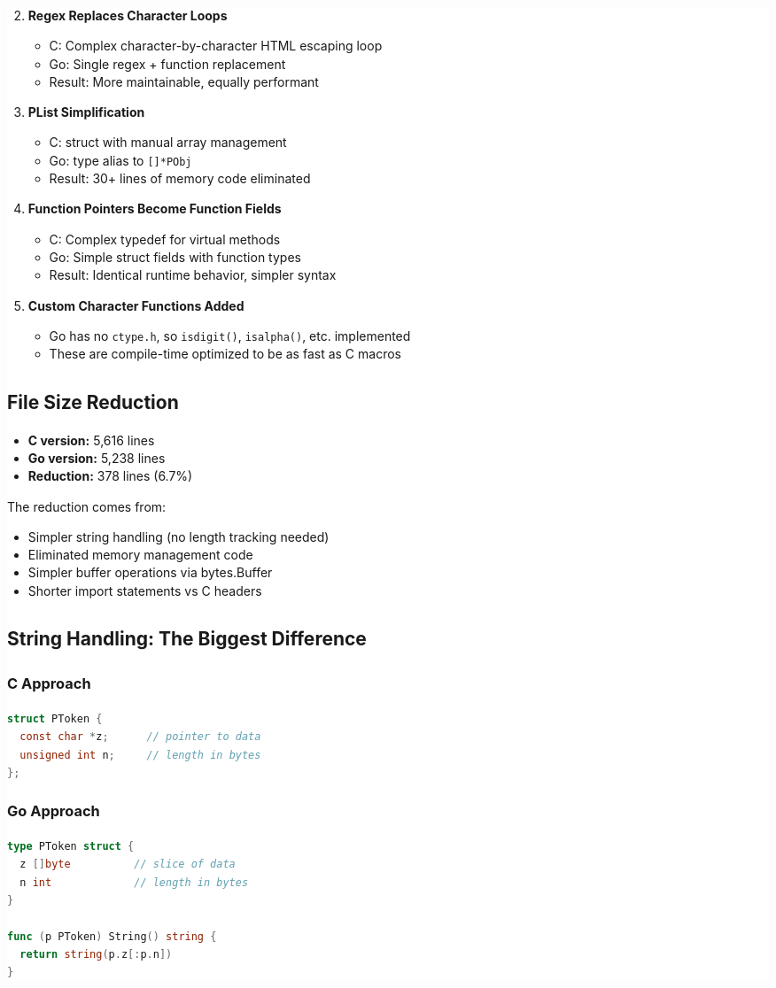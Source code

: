 2. **Regex Replaces Character Loops**
   - C: Complex character-by-character HTML escaping loop
   - Go: Single regex + function replacement
   - Result: More maintainable, equally performant

3. **PList Simplification**
   - C: struct with manual array management
   - Go: type alias to `[]*PObj`
   - Result: 30+ lines of memory code eliminated

4. **Function Pointers Become Function Fields**
   - C: Complex typedef for virtual methods
   - Go: Simple struct fields with function types
   - Result: Identical runtime behavior, simpler syntax

5. **Custom Character Functions Added**
   - Go has no `ctype.h`, so `isdigit()`, `isalpha()`, etc. implemented
   - These are compile-time optimized to be as fast as C macros

## File Size Reduction

- **C version:** 5,616 lines
- **Go version:** 5,238 lines
- **Reduction:** 378 lines (6.7%)

The reduction comes from:
- Simpler string handling (no length tracking needed)
- Eliminated memory management code
- Simpler buffer operations via bytes.Buffer
- Shorter import statements vs C headers

## String Handling: The Biggest Difference

### C Approach
```c
struct PToken {
  const char *z;      // pointer to data
  unsigned int n;     // length in bytes
};
```

### Go Approach
```go
type PToken struct {
  z []byte          // slice of data
  n int             // length in bytes
}

func (p PToken) String() string {
  return string(p.z[:p.n])
}
```

